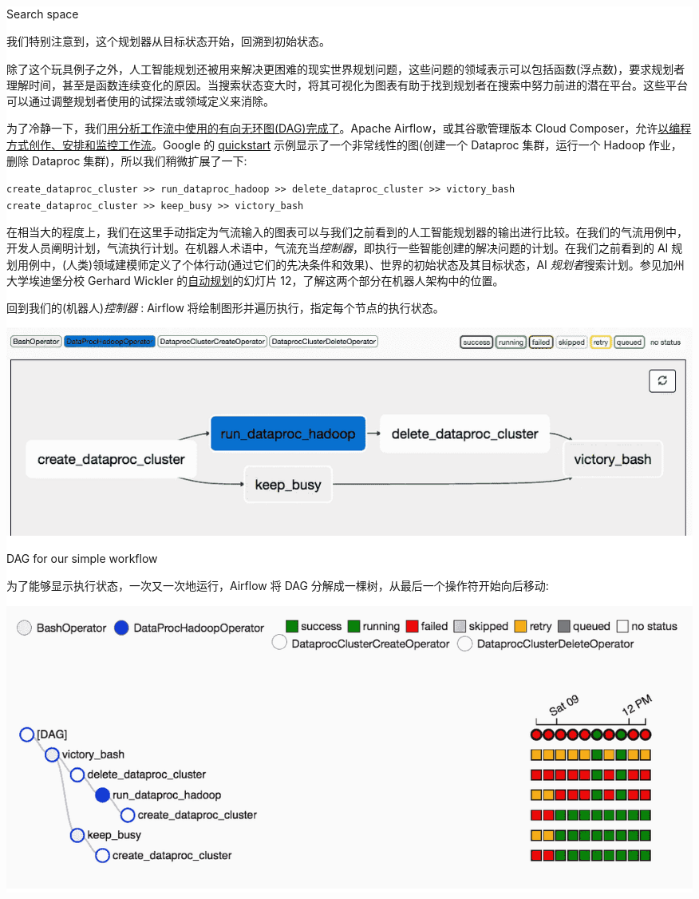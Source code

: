 Search space

我们特别注意到，这个规划器从目标状态开始，回溯到初始状态。

除了这个玩具例子之外，人工智能规划还被用来解决更困难的现实世界规划问题，这些问题的领域表示可以包括函数(浮点数)，要求规划者理解时间，甚至是函数连续变化的原因。当搜索状态变大时，将其可视化为图表有助于找到规划者在搜索中努力前进的潜在平台。这些平台可以通过调整规划者使用的试探法或领域定义来消除。

为了冷静一下，我们[用分析工作流中使用的有向无环图(DAG)完成了](https://gitlab.com/graphs4IB/airflow-examples)。Apache Airflow，或其谷歌管理版本 Cloud Composer，允许[以编程方式创作、安排和监控工作流](https://cwiki.apache.org/confluence/display/AIRFLOW/Airflow+Home)。Google 的 [quickstart](https://cloud.google.com/composer/docs/quickstart) 示例显示了一个非常线性的图(创建一个 Dataproc 集群，运行一个 Hadoop 作业，删除 Dataproc 集群)，所以我们稍微扩展了一下:

```
create_dataproc_cluster >> run_dataproc_hadoop >> delete_dataproc_cluster >> victory_bash
create_dataproc_cluster >> keep_busy >> victory_bash
```

在相当大的程度上，我们在这里手动指定为气流输入的图表可以与我们之前看到的人工智能规划器的输出进行比较。在我们的气流用例中，开发人员阐明计划，气流执行计划。在机器人术语中，气流充当*控制器*，即执行一些智能创建的解决问题的计划。在我们之前看到的 AI 规划用例中，(人类)领域建模师定义了个体行动(通过它们的先决条件和效果)、世界的初始状态及其目标状态，AI *规划者*搜索计划。参见加州大学埃迪堡分校 Gerhard Wickler 的[自动规划](https://courses.csail.mit.edu/6.034s/handouts/spring12/Planning.pdf)的幻灯片 12，了解这两个部分在机器人架构中的位置。

回到我们的(机器人)*控制器* : Airflow 将绘制图形并遍历执行，指定每个节点的执行状态。

![](img/fe3fa2e1da085e43c48d335971eeb9e2.png)

DAG for our simple workflow

为了能够显示执行状态，一次又一次地运行，Airflow 将 DAG 分解成一棵树，从最后一个操作符开始向后移动:

![](img/4be13dce70db9bccf6a8ea767337f71f.png)
